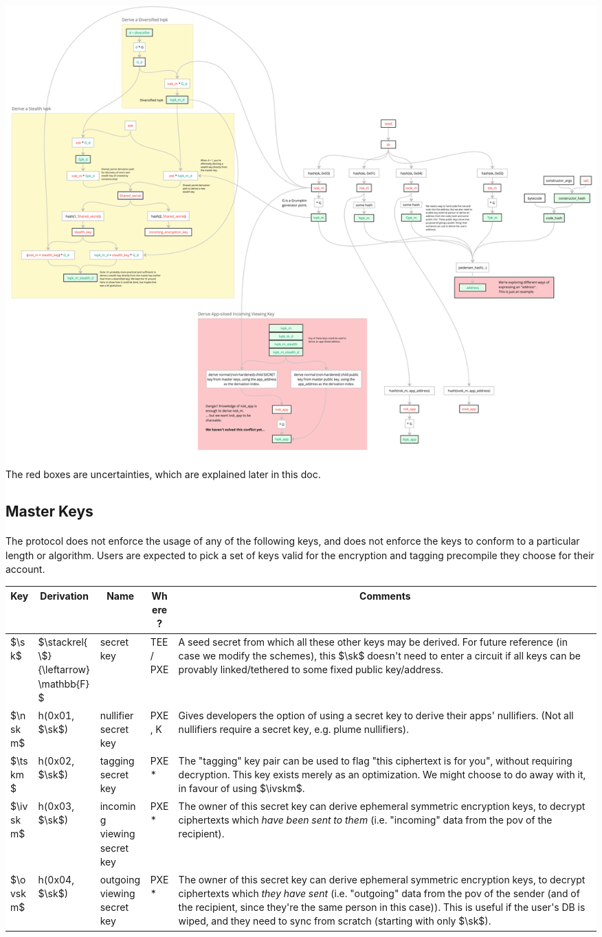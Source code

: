 ![Alt text](images/addresses-and-keys/image-5.png)

The red boxes are uncertainties, which are explained later in this doc.

## Master Keys

The protocol does not enforce the usage of any of the following keys, and does not enforce the keys to conform to a particular length or algorithm. Users are expected to pick a set of keys valid for the encryption and tagging precompile they choose for their account.


| Key | Derivation | Name | Where? | Comments |
|---|---|---|---|---|
$\sk$ | $\stackrel{\$}{\leftarrow} \mathbb{F}$ | secret key | TEE/ PXE | A seed secret from which all these other keys may be derived. For future reference (in case we modify the schemes), this $\sk$ doesn't need to enter a circuit if all keys can be provably linked/tethered to some fixed public key/address. |
$\nskm$ | h(0x01, $\sk$) | nullifier secret key | PXE, K | Gives developers the option of using a secret key to derive their apps' nullifiers. (Not all nullifiers require a secret key, e.g. plume nullifiers). |
$\tskm$ | h(0x02, $\sk$) | tagging secret key | PXE* | The "tagging" key pair can be used to flag "this ciphertext is for you", without requiring decryption. This key exists merely as an optimization. We might choose to do away with it, in favour of using $\ivskm$. | 
$\ivskm$ | h(0x03, $\sk$) | incoming viewing secret key | PXE* | The owner of this secret key can derive ephemeral symmetric encryption keys, to decrypt ciphertexts which _have been sent to them_ (i.e. "incoming" data from the pov of the recipient). |  
$\ovskm$ | h(0x04, $\sk$) | outgoing viewing secret key | PXE* | The owner of this secret key can derive ephemeral symmetric encryption keys, to decrypt ciphertexts which _they have sent_ (i.e. "outgoing" data from the pov of the sender (and of the recipient, since they're the same person in this case)). This is useful if the user's DB is wiped, and they need to sync from scratch (starting with only $\sk$). |